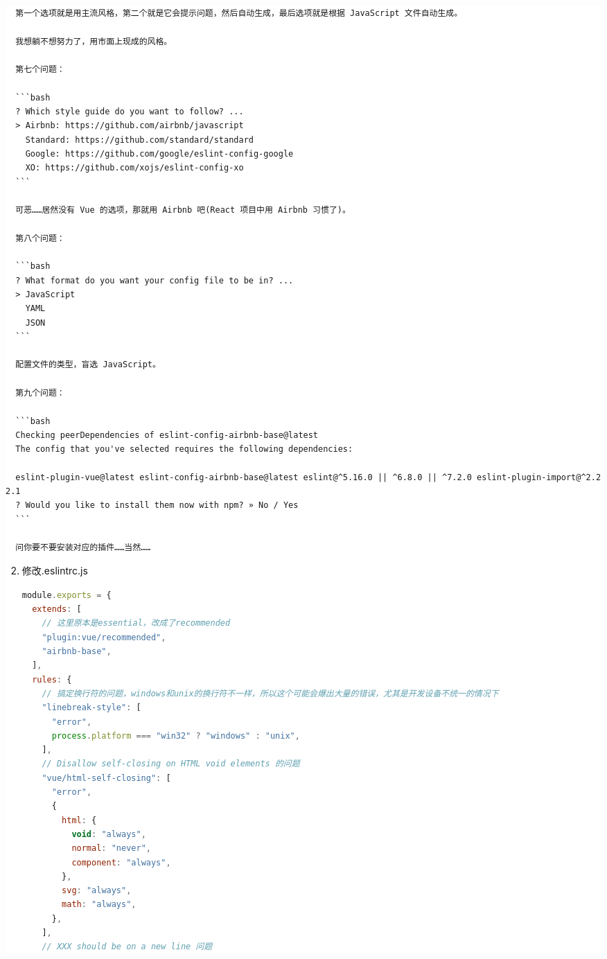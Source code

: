       第一个选项就是用主流风格，第二个就是它会提示问题，然后自动生成，最后选项就是根据 JavaScript 文件自动生成。

      我想躺不想努力了，用市面上现成的风格。

      第七个问题：

      ```bash
      ? Which style guide do you want to follow? ...
      > Airbnb: https://github.com/airbnb/javascript
        Standard: https://github.com/standard/standard
        Google: https://github.com/google/eslint-config-google
        XO: https://github.com/xojs/eslint-config-xo
      ```

      可恶……居然没有 Vue 的选项，那就用 Airbnb 吧(React 项目中用 Airbnb 习惯了)。

      第八个问题：

      ```bash
      ? What format do you want your config file to be in? ...
      > JavaScript
        YAML
        JSON
      ```

      配置文件的类型，盲选 JavaScript。

      第九个问题：

      ```bash
      Checking peerDependencies of eslint-config-airbnb-base@latest
      The config that you've selected requires the following dependencies:

      eslint-plugin-vue@latest eslint-config-airbnb-base@latest eslint@^5.16.0 || ^6.8.0 || ^7.2.0 eslint-plugin-import@^2.22.1
      ? Would you like to install them now with npm? » No / Yes
      ```

      问你要不要安装对应的插件……当然……

   2. 修改.eslintrc.js

      ```javascript
      module.exports = {
        extends: [
          // 这里原本是essential，改成了recommended
          "plugin:vue/recommended",
          "airbnb-base",
        ],
        rules: {
          // 搞定换行符的问题，windows和unix的换行符不一样，所以这个可能会爆出大量的错误，尤其是开发设备不统一的情况下
          "linebreak-style": [
            "error",
            process.platform === "win32" ? "windows" : "unix",
          ],
          // Disallow self-closing on HTML void elements 的问题
          "vue/html-self-closing": [
            "error",
            {
              html: {
                void: "always",
                normal: "never",
                component: "always",
              },
              svg: "always",
              math: "always",
            },
          ],
          // XXX should be on a new line 问题